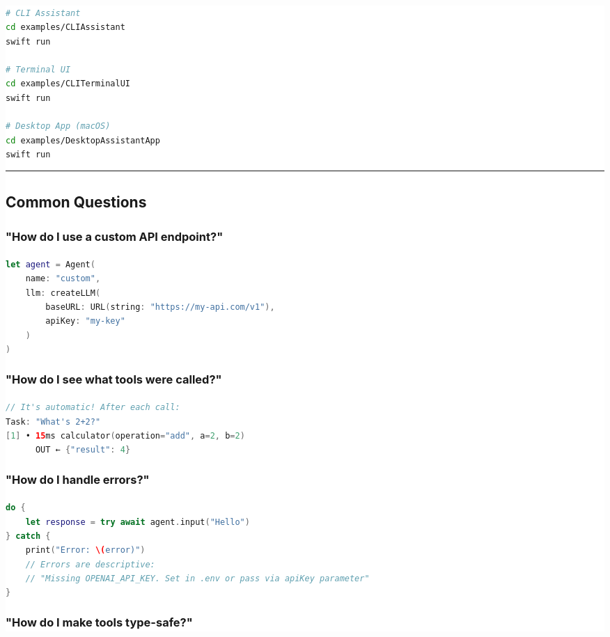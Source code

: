 ```bash
# CLI Assistant
cd examples/CLIAssistant
swift run

# Terminal UI
cd examples/CLITerminalUI
swift run

# Desktop App (macOS)
cd examples/DesktopAssistantApp
swift run
```

---

## Common Questions

### "How do I use a custom API endpoint?"

```swift
let agent = Agent(
    name: "custom",
    llm: createLLM(
        baseURL: URL(string: "https://my-api.com/v1"),
        apiKey: "my-key"
    )
)
```

### "How do I see what tools were called?"

```swift
// It's automatic! After each call:
Task: "What's 2+2?"
[1] • 15ms calculator(operation="add", a=2, b=2)
      OUT ← {"result": 4}
```

### "How do I handle errors?"

```swift
do {
    let response = try await agent.input("Hello")
} catch {
    print("Error: \(error)")
    // Errors are descriptive:
    // "Missing OPENAI_API_KEY. Set in .env or pass via apiKey parameter"
}
```

### "How do I make tools type-safe?"
